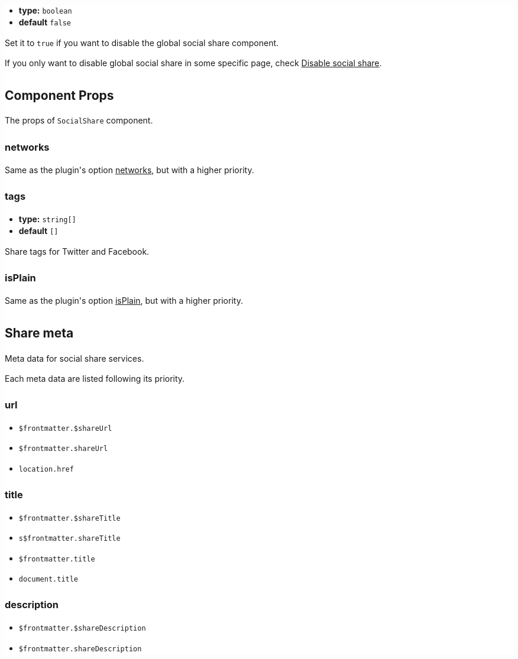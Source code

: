 -   **type:** `boolean`
-   **default** `false`

Set it to `true` if you want to disable the global social share component.

If you only want to disable global social share in some specific page, check [Disable social share](#disable-social-share).

## Component Props

The props of `SocialShare` component.

### networks

Same as the plugin's option [networks](/guide/#networks), but with a higher priority.

### tags

-   **type:** `string[]`
-   **default** `[]`

Share tags for Twitter and Facebook.

### isPlain

Same as the plugin's option [isPlain](/guide/#isplain), but with a higher priority.

## Share meta

Meta data for social share services.

Each meta data are listed following its priority.

### url

-   `$frontmatter.$shareUrl`

-   `$frontmatter.shareUrl`

-   `location.href`

### title

-   `$frontmatter.$shareTitle`

-   `s$frontmatter.shareTitle`

-   `$frontmatter.title`

-   `document.title`

### description

-   `$frontmatter.$shareDescription`

-   `$frontmatter.shareDescription`
